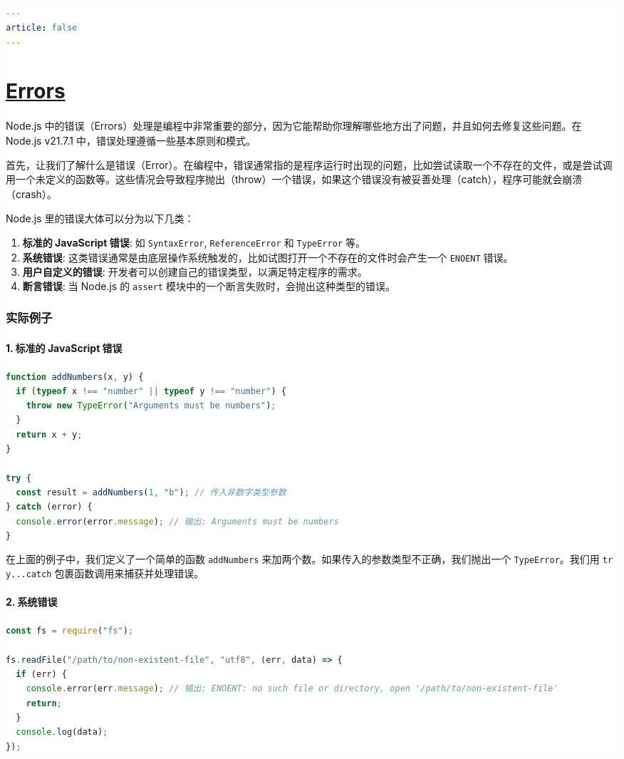 ```yaml
---
article: false
---
```

# [Errors](https://nodejs.org/docs/latest/api/errors.html#errors)

Node.js 中的错误（Errors）处理是编程中非常重要的部分，因为它能帮助你理解哪些地方出了问题，并且如何去修复这些问题。在 Node.js v21.7.1 中，错误处理遵循一些基本原则和模式。

首先，让我们了解什么是错误（Error）。在编程中，错误通常指的是程序运行时出现的问题，比如尝试读取一个不存在的文件，或是尝试调用一个未定义的函数等。这些情况会导致程序抛出（throw）一个错误，如果这个错误没有被妥善处理（catch），程序可能就会崩溃（crash）。

Node.js 里的错误大体可以分为以下几类：

1. **标准的 JavaScript 错误**: 如 `SyntaxError`, `ReferenceError` 和 `TypeError` 等。
2. **系统错误**: 这类错误通常是由底层操作系统触发的，比如试图打开一个不存在的文件时会产生一个 `ENOENT` 错误。
3. **用户自定义的错误**: 开发者可以创建自己的错误类型，以满足特定程序的需求。
4. **断言错误**: 当 Node.js 的 `assert` 模块中的一个断言失败时，会抛出这种类型的错误。

### 实际例子

#### 1. 标准的 JavaScript 错误

```javascript
function addNumbers(x, y) {
  if (typeof x !== "number" || typeof y !== "number") {
    throw new TypeError("Arguments must be numbers");
  }
  return x + y;
}

try {
  const result = addNumbers(1, "b"); // 传入非数字类型参数
} catch (error) {
  console.error(error.message); // 输出: Arguments must be numbers
}
```

在上面的例子中，我们定义了一个简单的函数 `addNumbers` 来加两个数。如果传入的参数类型不正确，我们抛出一个 `TypeError`。我们用 `try...catch` 包裹函数调用来捕获并处理错误。

#### 2. 系统错误

```javascript
const fs = require("fs");

fs.readFile("/path/to/non-existent-file", "utf8", (err, data) => {
  if (err) {
    console.error(err.message); // 输出: ENOENT: no such file or directory, open '/path/to/non-existent-file'
    return;
  }
  console.log(data);
});
```
